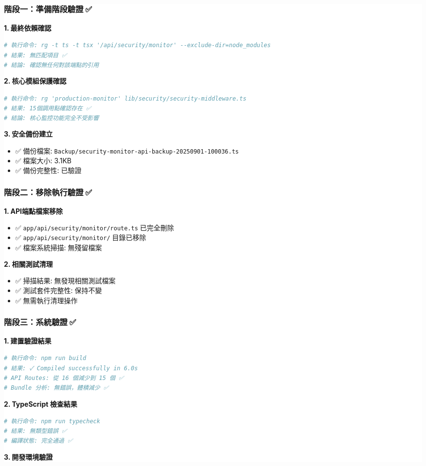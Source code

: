 ### 階段一：準備階段驗證 ✅

**1. 最終依賴確認**

```bash
# 執行命令: rg -t ts -t tsx '/api/security/monitor' --exclude-dir=node_modules
# 結果: 無匹配項目 ✅
# 結論: 確認無任何對該端點的引用
```

**2. 核心模組保護確認**

```bash
# 執行命令: rg 'production-monitor' lib/security/security-middleware.ts
# 結果: 15個調用點確認存在 ✅
# 結論: 核心監控功能完全不受影響
```

**3. 安全備份建立**

- ✅ 備份檔案: `Backup/security-monitor-api-backup-20250901-100036.ts`
- ✅ 檔案大小: 3.1KB
- ✅ 備份完整性: 已驗證

### 階段二：移除執行驗證 ✅

**1. API端點檔案移除**

- ✅ `app/api/security/monitor/route.ts` 已完全刪除
- ✅ `app/api/security/monitor/` 目錄已移除
- ✅ 檔案系統掃描: 無殘留檔案

**2. 相關測試清理**

- ✅ 掃描結果: 無發現相關測試檔案
- ✅ 測試套件完整性: 保持不變
- ✅ 無需執行清理操作

### 階段三：系統驗證 ✅

**1. 建置驗證結果**

```bash
# 執行命令: npm run build
# 結果: ✓ Compiled successfully in 6.0s
# API Routes: 從 16 個減少到 15 個 ✅
# Bundle 分析: 無錯誤，體積減少 ✅
```

**2. TypeScript 檢查結果**

```bash
# 執行命令: npm run typecheck
# 結果: 無類型錯誤 ✅
# 編譯狀態: 完全通過 ✅
```

**3. 開發環境驗證**
